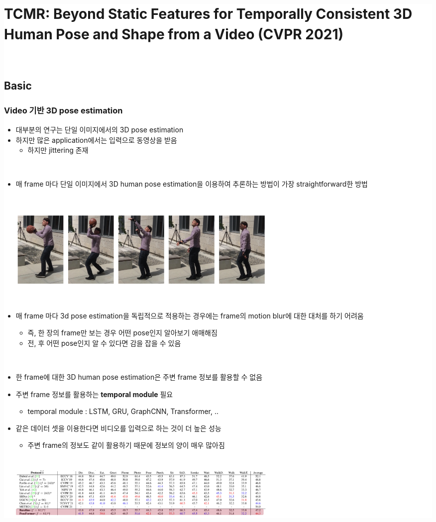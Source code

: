 # TCMR: Beyond Static Features for Temporally Consistent 3D Human Pose and Shape from a Video (CVPR 2021)

<br>

## Basic
### Video 기반 3D pose estimation
- 대부분의 연구는 단일 이미지에서의 3D pose estimation
- 하지만 많은 application에서는 입력으로 동영상을 받음
    - 하지만 jittering 존재

<br>

- 매 frame 마다 단일 이미지에서 3D human pose estimation을 이용하여 추론하는 방법이 가장 straightforward한 방법 

    <br>

    <p align=left><img src="./images/6/1.png" width=60%></p>

    <br>

- 매 frame 마다 3d pose estimation을 독립적으로 적용하는 경우에는 frame의 motion blur에 대한 대처를 하기 어려움
    - 즉, 한 장의 frame만 보는 경우 어떤 pose인지 알아보기 애매해짐
    - 전, 후 어떤 pose인지 알 수 있다면 감을 잡을 수 있음


<br>

- 한 frame에 대한 3D human pose estimation은 주변 frame 정보를 활용할 수 없음
- 주변 frame 정보를 활용하는 **temporal module** 필요
    - temporal module : LSTM, GRU, GraphCNN, Transformer, ..
- 같은 데이터 셋을 이용한다면 비디오를 입력으로 하는 것이 더 높은 성능
    - 주변 frame의 정보도 같이 활용하기 때문에 정보의 양이 매우 많아짐

    <br>

    <p align=left><img src="./images/6/2.png" width=60%></p>
